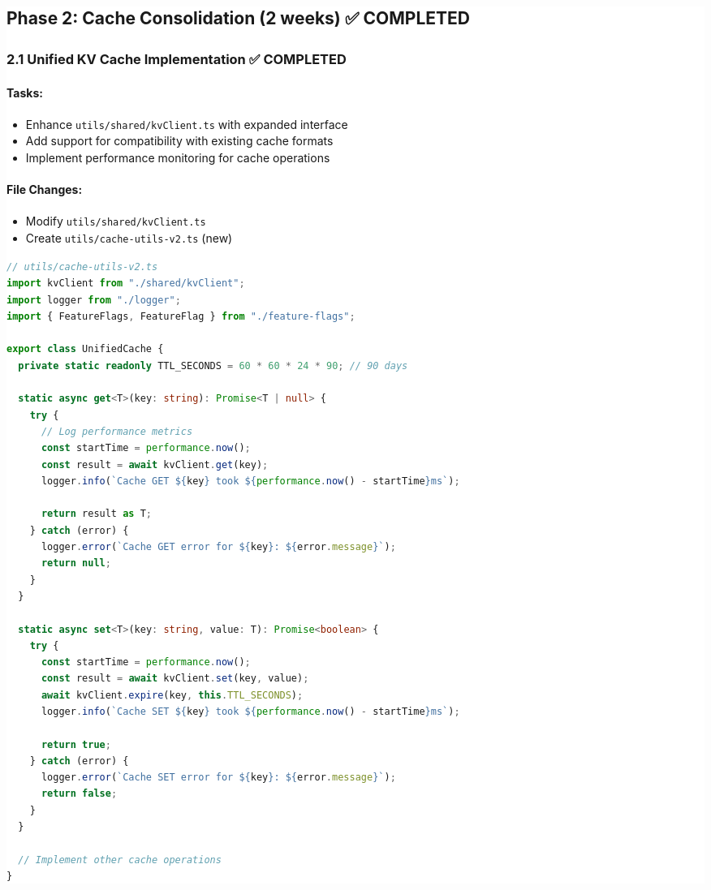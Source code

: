## Phase 2: Cache Consolidation (2 weeks) ✅ COMPLETED

### 2.1 Unified KV Cache Implementation ✅ COMPLETED

#### Tasks:

- Enhance `utils/shared/kvClient.ts` with expanded interface
- Add support for compatibility with existing cache formats
- Implement performance monitoring for cache operations

#### File Changes:

- Modify `utils/shared/kvClient.ts`
- Create `utils/cache-utils-v2.ts` (new)

```typescript
// utils/cache-utils-v2.ts
import kvClient from "./shared/kvClient";
import logger from "./logger";
import { FeatureFlags, FeatureFlag } from "./feature-flags";

export class UnifiedCache {
  private static readonly TTL_SECONDS = 60 * 60 * 24 * 90; // 90 days

  static async get<T>(key: string): Promise<T | null> {
    try {
      // Log performance metrics
      const startTime = performance.now();
      const result = await kvClient.get(key);
      logger.info(`Cache GET ${key} took ${performance.now() - startTime}ms`);

      return result as T;
    } catch (error) {
      logger.error(`Cache GET error for ${key}: ${error.message}`);
      return null;
    }
  }

  static async set<T>(key: string, value: T): Promise<boolean> {
    try {
      const startTime = performance.now();
      const result = await kvClient.set(key, value);
      await kvClient.expire(key, this.TTL_SECONDS);
      logger.info(`Cache SET ${key} took ${performance.now() - startTime}ms`);

      return true;
    } catch (error) {
      logger.error(`Cache SET error for ${key}: ${error.message}`);
      return false;
    }
  }

  // Implement other cache operations
}
```
